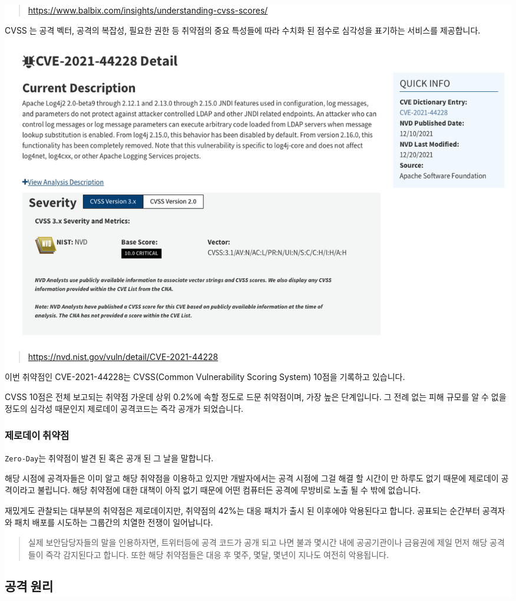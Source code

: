 > https://www.balbix.com/insights/understanding-cvss-scores/

CVSS 는 공격 벡터, 공격의 복잡성, 필요한 권한 등 취약점의 중요 특성들에 따라 수치화 된 점수로 심각성을 표기하는 서비스를 제공합니다. 

![image-20211225120443693](https://raw.githubusercontent.com/Shane-Park/mdblog/main/news/log4shell.assets/image-20211225120443693.png)

> https://nvd.nist.gov/vuln/detail/CVE-2021-44228

이번 취약점인 CVE-2021-44228는 CVSS(Common Vulnerability Scoring System) 10점을 기록하고 있습니다.

CVSS 10점은 전체 보고되는 취약점 가운데 상위 0.2%에 속할 정도로 드문 취약점이며, 가장 높은 단계입니다. 그 전례 없는 피해 규모를 알 수 없을 정도의 심각성 때문인지 제로데이 공격코드는 즉각 공개가 되었습니다.

### 제로데이 취약점

`Zero-Day`는 취약점이 발견 된 혹은 공개 된 그 날을 말합니다. 

해당 시점에 공격자들은 이미 알고 해당 취약점을 이용하고 있지만 개발자에서는 공격 시점에 그걸 해결 할 시간이 만 하루도 없기 때문에 제로데이 공격이라고 불립니다. 해당 취약점에 대한 대책이 아직 없기 때문에 어떤 컴퓨터든 공격에 무방비로 노출 될 수 밖에 없습니다.

재밌게도 관찰되는 대부분의 취약점은 제로데이지만, 취약점의 42%는 대응 패치가 출시 된 이후에야 악용된다고 합니다. 공표되는 순간부터 공격자와 패치 배포를 시도하는 그룹간의 치열한 전쟁이 일어납니다.

> 실제 보안담당자들의 말을 인용하자면, 트위터등에 공격 코드가 공개 되고 나면 불과 몇시간 내에 공공기관이나 금융권에 제일 먼저 해당 공격들이 즉각 감지된다고 합니다. 또한 해당 취약점들은 대응 후 몇주, 몇달, 몇년이 지나도 여전히 악용됩니다.

## 공격 원리
